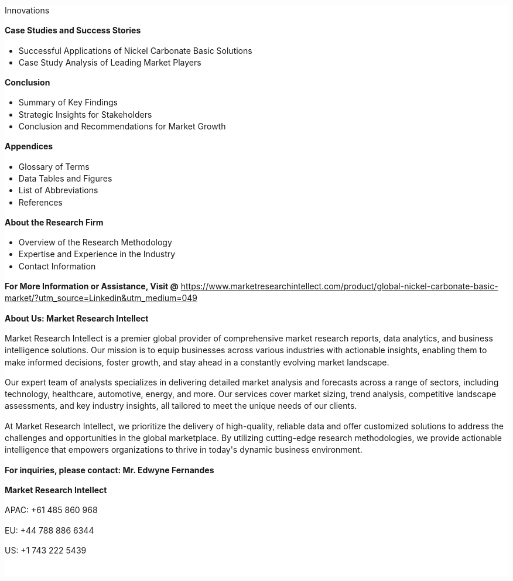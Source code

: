 Innovations</li></ul><p><strong>Case Studies and Success Stories</strong></p><ul><li>Successful Applications of Nickel Carbonate Basic Solutions</li><li>Case Study Analysis of Leading Market Players</li></ul><p><strong>Conclusion</strong></p><ul><li>Summary of Key Findings</li><li>Strategic Insights for Stakeholders</li><li>Conclusion and Recommendations for Market Growth</li></ul><p><strong>Appendices</strong></p><ul><li>Glossary of Terms</li><li>Data Tables and Figures</li><li>List of Abbreviations</li><li>References</li></ul><p><strong>About the Research Firm</strong></p><ul><li>Overview of the Research Methodology</li><li>Expertise and Experience in the Industry</li><li>Contact Information</li></ul></div><div class="article-main__content" data-test-id="publishing-text-block"><p><span class="font-[700]"><strong>For More Information or Assistance, Visit @</strong>&nbsp;<a href="https://www.marketresearchintellect.com/product/global-nickel-carbonate-basic-market/?utm_source=Linkedin&utm_medium=049">https://www.marketresearchintellect.com/product/global-nickel-carbonate-basic-market/?utm_source=Linkedin&utm_medium=049</a></span></p><p><strong>About Us: Market Research Intellect</strong></p><p>Market Research Intellect is a premier global provider of comprehensive market research reports, data analytics, and business intelligence solutions. Our mission is to equip businesses across various industries with actionable insights, enabling them to make informed decisions, foster growth, and stay ahead in a constantly evolving market landscape.</p><p>Our expert team of analysts specializes in delivering detailed market analysis and forecasts across a range of sectors, including technology, healthcare, automotive, energy, and more. Our services cover market sizing, trend analysis, competitive landscape assessments, and key industry insights, all tailored to meet the unique needs of our clients.</p><p>At Market Research Intellect, we prioritize the delivery of high-quality, reliable data and offer customized solutions to address the challenges and opportunities in the global marketplace. By utilizing cutting-edge research methodologies, we provide actionable intelligence that empowers organizations to thrive in today's dynamic business environment.</p><p><strong>For inquiries, please contact: Mr. Edwyne Fernandes</strong></p><p><strong>Market Research Intellect</strong></p><p>APAC: +61 485 860 968</p><p>EU: +44 788 886 6344</p><p>US: +1 743 222 5439</p></div><div class="article-main__content" data-test-id="publishing-text-block">&nbsp;</div>
